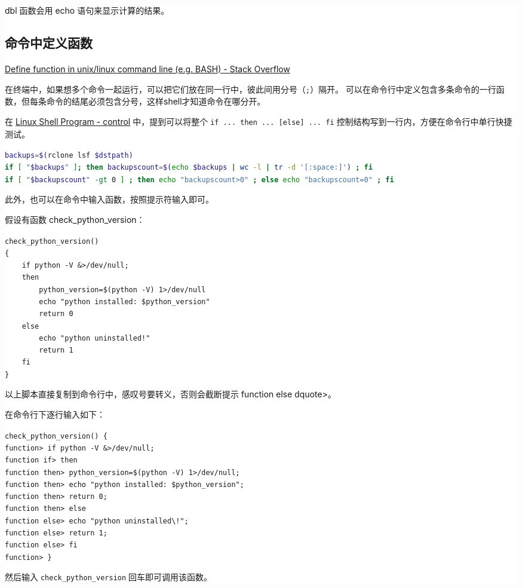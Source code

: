 dbl 函数会用 echo 语句来显示计算的结果。

## 命令中定义函数

[Define function in unix/linux command line (e.g. BASH) - Stack Overflow](https://stackoverflow.com/questions/35465851/define-function-in-unix-linux-command-line-e-g-bash)

在终端中，如果想多个命令一起运行，可以把它们放在同一行中，彼此间用分号（`;`）隔开。
可以在命令行中定义包含多条命令的一行函数，但每条命令的结尾必须包含分号，这样shell才知道命令在哪分开。

在 [Linux Shell Program - control](./6-sh-control.md) 中，提到可以将整个 `if ... then ... [else] ... fi` 控制结构写到一行内，方便在命令行中单行快捷测试。

```bash
backups=$(rclone lsf $dstpath)
if [ "$backups" ]; then backupscount=$(echo $backups | wc -l | tr -d '[:space:]') ; fi
if [ "$backupscount" -gt 0 ] ; then echo "backupscount>0" ; else echo "backupscount=0" ; fi
```

此外，也可以在命令中输入函数，按照提示符输入即可。

假设有函数 check_python_version：

```Shell
check_python_version()
{
    if python -V &>/dev/null;
    then
        python_version=$(python -V) 1>/dev/null
        echo "python installed: $python_version"
        return 0
    else
        echo "python uninstalled!"
        return 1
    fi
}
```

以上脚本直接复制到命令行中，感叹号要转义，否则会截断提示 function else dquote>。

在命令行下逐行输入如下：

```Shell
check_python_version() {
function> if python -V &>/dev/null;
function if> then
function then> python_version=$(python -V) 1>/dev/null;
function then> echo "python installed: $python_version";
function then> return 0;
function then> else
function else> echo "python uninstalled\!";
function else> return 1;
function else> fi
function> }
```

然后输入 `check_python_version` 回车即可调用该函数。
